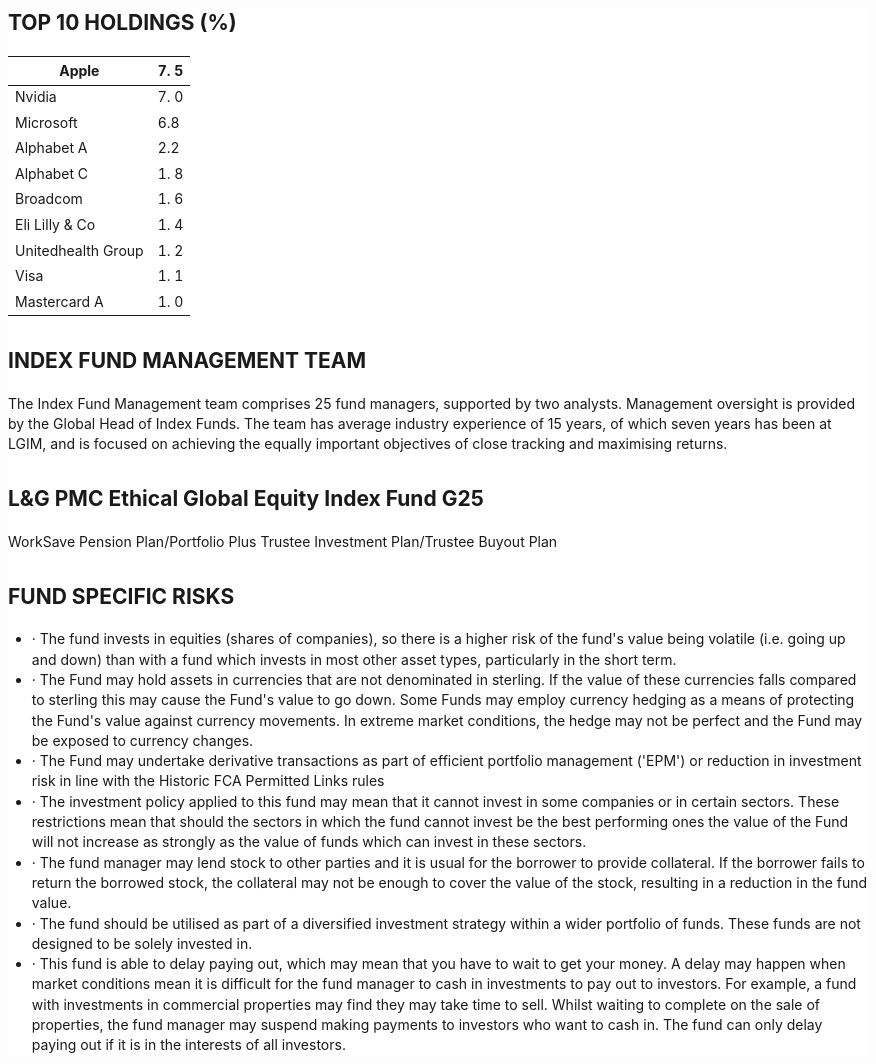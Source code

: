 

## TOP 10 HOLDINGS (%)

| Apple              | 7. 5   |
|--------------------|--------|
| Nvidia             | 7. 0   |
| Microsoft          | 6.8    |
| Alphabet A         | 2.2    |
| Alphabet C         | 1. 8   |
| Broadcom           | 1. 6   |
| Eli Lilly & Co     | 1. 4   |
| Unitedhealth Group | 1. 2   |
| Visa               | 1. 1   |
| Mastercard A       | 1. 0   |



## INDEX FUND MANAGEMENT TEAM

The Index Fund Management team comprises 25 fund managers, supported by two analysts. Management oversight is provided by the Global Head of Index Funds. The team has average industry experience of 15 years, of which seven years has been at LGIM, and is focused on achieving the equally important objectives of close tracking and maximising returns.

## L&G PMC Ethical Global Equity Index Fund G25

WorkSave Pension Plan/Portfolio Plus Trustee Investment Plan/Trustee Buyout Plan

## FUND SPECIFIC RISKS

- ·  The fund invests in equities (shares of companies), so there is a higher risk of the fund's value being volatile (i.e. going up and down) than with a fund which invests in most other asset types, particularly in the short term.
- ·  The Fund may hold assets in currencies that are not denominated in sterling. If the value of these currencies falls compared to sterling this may cause the Fund's value to go down. Some Funds may employ currency hedging as a means of protecting the Fund's value against currency movements. In extreme market conditions, the hedge may not be perfect and the Fund may be exposed to currency changes.
- ·  The Fund may undertake derivative transactions as part of efficient portfolio management ('EPM') or reduction in investment risk in line with the Historic FCA Permitted Links rules
- ·  The investment policy applied to this fund may mean that it cannot invest in some companies or in certain sectors. These restrictions mean that should the sectors in which the fund cannot invest be the best performing ones the value of the Fund will not increase as strongly as the value of funds which can invest in these sectors.
- ·  The fund manager may lend stock to other parties and it is usual for the borrower to provide collateral. If the borrower fails to return the borrowed stock, the collateral may not be enough to cover the value of the stock, resulting in a reduction in the fund value.
- ·  The fund should be utilised as part of a diversified investment strategy within a wider portfolio of funds. These funds are not designed to be solely invested in.
- ·  This fund is able to delay paying out, which may mean that you have to wait to get your money. A delay may happen when market conditions mean it is difficult for the fund manager to cash in investments to pay out to investors. For example, a fund with investments in commercial properties may find they may take time to sell. Whilst waiting to complete on the sale of properties, the fund manager may suspend making payments to investors who want to cash in. The fund can only delay paying out if it is in the interests of all investors.
